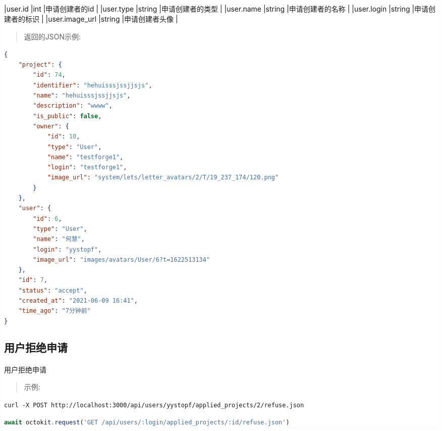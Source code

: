 |user.id     |int      |申请创建者的id |
|user.type     |string      |申请创建者的类型 |
|user.name     |string      |申请创建者的名称 |
|user.login     |string      |申请创建者的标识 |
|user.image_url     |string      |申请创建者头像 |


> 返回的JSON示例:

```json
{
    "project": {
        "id": 74,
        "identifier": "hehuisssjssjjsjs",
        "name": "hehuisssjssjjsjs",
        "description": "wwww",
        "is_public": false,
        "owner": {
            "id": 10,
            "type": "User",
            "name": "testforge1",
            "login": "testforge1",
            "image_url": "system/lets/letter_avatars/2/T/19_237_174/120.png"
        }
    },
    "user": {
        "id": 6,
        "type": "User",
        "name": "何慧",
        "login": "yystopf",
        "image_url": "images/avatars/User/6?t=1622513134"
    },
    "id": 7,
    "status": "accept",
    "created_at": "2021-06-09 16:41",
    "time_ago": "7分钟前"
}
```

## 用户拒绝申请
用户拒绝申请

> 示例:

```shell
curl -X POST http://localhost:3000/api/users/yystopf/applied_projects/2/refuse.json
```

```javascript
await octokit.request('GET /api/users/:login/applied_projects/:id/refuse.json')
```
